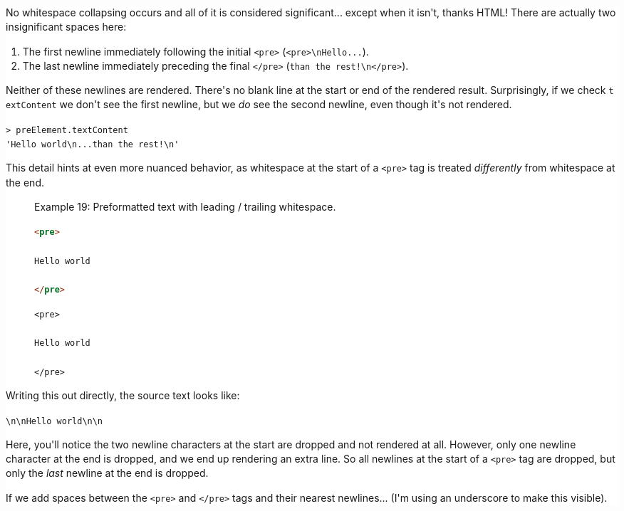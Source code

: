 </figure>

No whitespace collapsing occurs and all of it is considered significant...
except when it isn't, thanks HTML! There are actually two insignificant spaces
here:

1.  The first newline immediately following the initial `<pre>`
    (`<pre>\nHello...`).
2.  The last newline immediately preceding the final `</pre>`
    (`than the rest!\n</pre>`).

Neither of these newlines are rendered. There's no blank line at the start or
end of the rendered result. Surprisingly, if we check `textContent` we don't see
the first newline, but we _do_ see the second newline, even though it's not
rendered.

```
> preElement.textContent
'Hello world\n...than the rest!\n'
```

This detail hints at even more nuanced behavior, as whitespace at the start of a
`<pre>` tag is treated _differently_ from whitespace at the end.

<figure>
    <figcaption>
        Example 19: Preformatted text with leading / trailing whitespace.
    </figcaption>

```html
<pre>

Hello world

</pre>
```

```inline-html
<pre>

Hello world

</pre>
```

</figure>

Writing this out directly, the source text looks like:

```
\n\nHello world\n\n
```

Here, you'll notice the two newline characters at the start are dropped and not
rendered at all. However, only one newline character at the end is dropped, and
we end up rendering an extra line. So all newlines at the start of a `<pre>` tag
are dropped, but only the _last_ newline at the end is dropped.

If we add spaces between the `<pre>` and `</pre>` tags and their nearest
newlines... (I'm using an underscore to make this visible).
